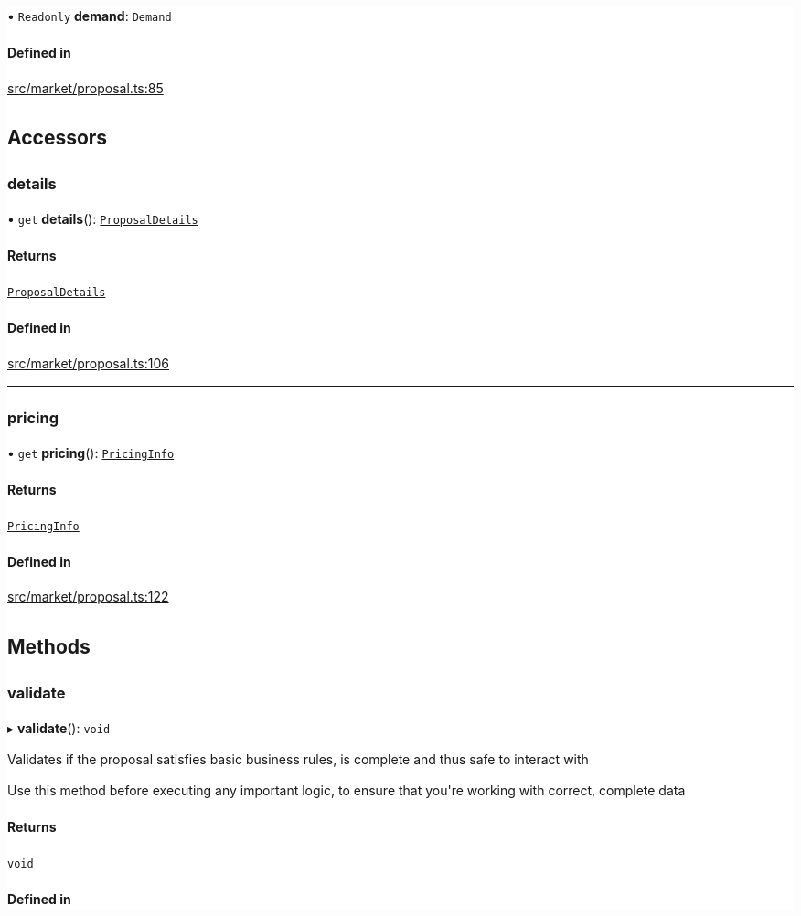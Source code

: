 • `Readonly` **demand**: `Demand`

#### Defined in

[src/market/proposal.ts:85](https://github.com/golemfactory/golem-js/blob/22da85c/src/market/proposal.ts#L85)

## Accessors

### details

• `get` **details**(): [`ProposalDetails`](../interfaces/market_proposal.ProposalDetails)

#### Returns

[`ProposalDetails`](../interfaces/market_proposal.ProposalDetails)

#### Defined in

[src/market/proposal.ts:106](https://github.com/golemfactory/golem-js/blob/22da85c/src/market/proposal.ts#L106)

___

### pricing

• `get` **pricing**(): [`PricingInfo`](../modules/market_proposal#pricinginfo)

#### Returns

[`PricingInfo`](../modules/market_proposal#pricinginfo)

#### Defined in

[src/market/proposal.ts:122](https://github.com/golemfactory/golem-js/blob/22da85c/src/market/proposal.ts#L122)

## Methods

### validate

▸ **validate**(): `void`

Validates if the proposal satisfies basic business rules, is complete and thus safe to interact with

Use this method before executing any important logic, to ensure that you're working with correct, complete data

#### Returns

`void`

#### Defined in

